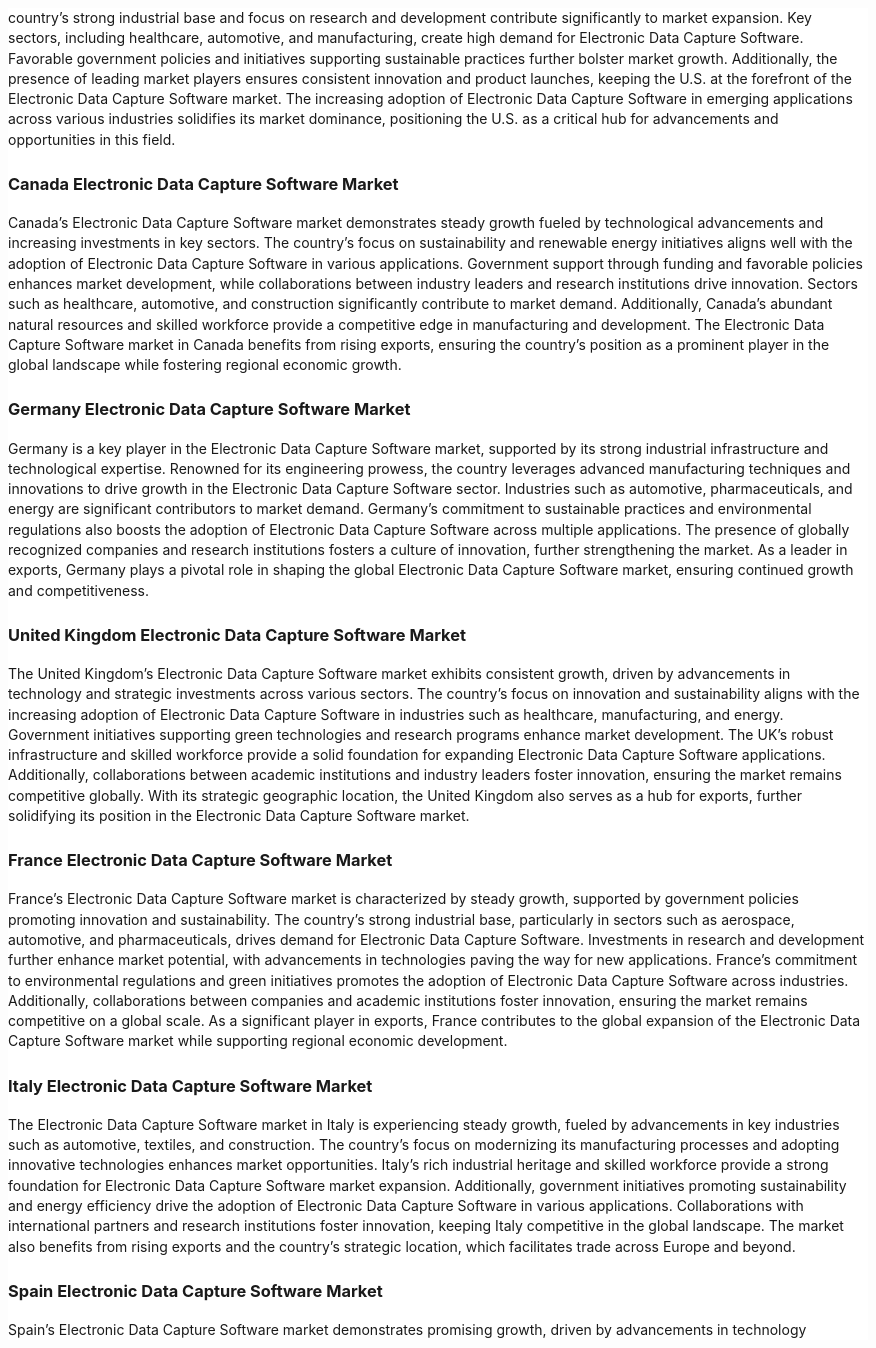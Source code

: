 country&rsquo;s strong industrial base and focus on research and development contribute significantly to market expansion. Key sectors, including healthcare, automotive, and manufacturing, create high demand for Electronic Data Capture Software. Favorable government policies and initiatives supporting sustainable practices further bolster market growth. Additionally, the presence of leading market players ensures consistent innovation and product launches, keeping the U.S. at the forefront of the Electronic Data Capture Software market. The increasing adoption of Electronic Data Capture Software in emerging applications across various industries solidifies its market dominance, positioning the U.S. as a critical hub for advancements and opportunities in this field.</p><h3>Canada Electronic Data Capture Software Market</h3><p>Canada&rsquo;s Electronic Data Capture Software market demonstrates steady growth fueled by technological advancements and increasing investments in key sectors. The country&rsquo;s focus on sustainability and renewable energy initiatives aligns well with the adoption of Electronic Data Capture Software in various applications. Government support through funding and favorable policies enhances market development, while collaborations between industry leaders and research institutions drive innovation. Sectors such as healthcare, automotive, and construction significantly contribute to market demand. Additionally, Canada&rsquo;s abundant natural resources and skilled workforce provide a competitive edge in manufacturing and development. The Electronic Data Capture Software market in Canada benefits from rising exports, ensuring the country&rsquo;s position as a prominent player in the global landscape while fostering regional economic growth.</p><h3>Germany Electronic Data Capture Software Market</h3><p>Germany is a key player in the Electronic Data Capture Software market, supported by its strong industrial infrastructure and technological expertise. Renowned for its engineering prowess, the country leverages advanced manufacturing techniques and innovations to drive growth in the Electronic Data Capture Software sector. Industries such as automotive, pharmaceuticals, and energy are significant contributors to market demand. Germany&rsquo;s commitment to sustainable practices and environmental regulations also boosts the adoption of Electronic Data Capture Software across multiple applications. The presence of globally recognized companies and research institutions fosters a culture of innovation, further strengthening the market. As a leader in exports, Germany plays a pivotal role in shaping the global Electronic Data Capture Software market, ensuring continued growth and competitiveness.</p><h3>United Kingdom Electronic Data Capture Software Market</h3><p>The United Kingdom&rsquo;s Electronic Data Capture Software market exhibits consistent growth, driven by advancements in technology and strategic investments across various sectors. The country&rsquo;s focus on innovation and sustainability aligns with the increasing adoption of Electronic Data Capture Software in industries such as healthcare, manufacturing, and energy. Government initiatives supporting green technologies and research programs enhance market development. The UK&rsquo;s robust infrastructure and skilled workforce provide a solid foundation for expanding Electronic Data Capture Software applications. Additionally, collaborations between academic institutions and industry leaders foster innovation, ensuring the market remains competitive globally. With its strategic geographic location, the United Kingdom also serves as a hub for exports, further solidifying its position in the Electronic Data Capture Software market.</p><h3>France Electronic Data Capture Software Market</h3><p>France&rsquo;s Electronic Data Capture Software market is characterized by steady growth, supported by government policies promoting innovation and sustainability. The country&rsquo;s strong industrial base, particularly in sectors such as aerospace, automotive, and pharmaceuticals, drives demand for Electronic Data Capture Software. Investments in research and development further enhance market potential, with advancements in technologies paving the way for new applications. France&rsquo;s commitment to environmental regulations and green initiatives promotes the adoption of Electronic Data Capture Software across industries. Additionally, collaborations between companies and academic institutions foster innovation, ensuring the market remains competitive on a global scale. As a significant player in exports, France contributes to the global expansion of the Electronic Data Capture Software market while supporting regional economic development.</p><h3>Italy Electronic Data Capture Software Market</h3><p>The Electronic Data Capture Software market in Italy is experiencing steady growth, fueled by advancements in key industries such as automotive, textiles, and construction. The country&rsquo;s focus on modernizing its manufacturing processes and adopting innovative technologies enhances market opportunities. Italy&rsquo;s rich industrial heritage and skilled workforce provide a strong foundation for Electronic Data Capture Software market expansion. Additionally, government initiatives promoting sustainability and energy efficiency drive the adoption of Electronic Data Capture Software in various applications. Collaborations with international partners and research institutions foster innovation, keeping Italy competitive in the global landscape. The market also benefits from rising exports and the country&rsquo;s strategic location, which facilitates trade across Europe and beyond.</p><h3>Spain Electronic Data Capture Software Market</h3><p>Spain&rsquo;s Electronic Data Capture Software market demonstrates promising growth, driven by advancements in technology